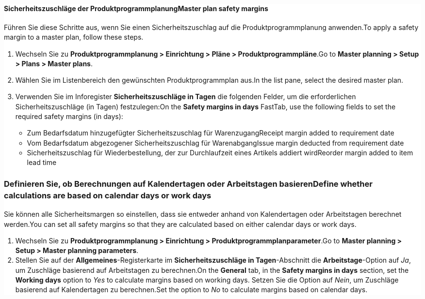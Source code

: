 #### <a name="master-plan-safety-margins"></a><span data-ttu-id="472e3-175">Sicherheitszuschläge der Produktprogrammplanung</span><span class="sxs-lookup"><span data-stu-id="472e3-175">Master plan safety margins</span></span>

<span data-ttu-id="472e3-176">Führen Sie diese Schritte aus, wenn Sie einen Sicherheitszuschlag auf die Produktprogrammplanung anwenden.</span><span class="sxs-lookup"><span data-stu-id="472e3-176">To apply a safety margin to a master plan, follow these steps.</span></span>

1. <span data-ttu-id="472e3-177">Wechseln Sie zu **Produktprogrammplanung \> Einrichtung \> Pläne \> Produktprogrammpläne**.</span><span class="sxs-lookup"><span data-stu-id="472e3-177">Go to **Master planning \> Setup \> Plans \> Master plans**.</span></span>
1. <span data-ttu-id="472e3-178">Wählen Sie im Listenbereich den gewünschten Produktprogrammplan aus.</span><span class="sxs-lookup"><span data-stu-id="472e3-178">In the list pane, select the desired master plan.</span></span>
1. <span data-ttu-id="472e3-179">Verwenden Sie im Inforegister **Sicherheitszuschläge in Tagen** die folgenden Felder, um die erforderlichen Sicherheitszuschläge (in Tagen) festzulegen:</span><span class="sxs-lookup"><span data-stu-id="472e3-179">On the **Safety margins in days** FastTab, use the following fields to set the required safety margins (in days):</span></span>

    - <span data-ttu-id="472e3-180">Zum Bedarfsdatum hinzugefügter Sicherheitszuschlag für Warenzugang</span><span class="sxs-lookup"><span data-stu-id="472e3-180">Receipt margin added to requirement date</span></span>
    - <span data-ttu-id="472e3-181">Vom Bedarfsdatum abgezogener Sicherheitszuschlag für Warenabgang</span><span class="sxs-lookup"><span data-stu-id="472e3-181">Issue margin deducted from requirement date</span></span>
    - <span data-ttu-id="472e3-182">Sicherheitszuschlag für Wiederbestellung, der zur Durchlaufzeit eines Artikels addiert wird</span><span class="sxs-lookup"><span data-stu-id="472e3-182">Reorder margin added to item lead time</span></span>

### <a name="define-whether-calculations-are-based-on-calendar-days-or-work-days"></a><span data-ttu-id="472e3-183">Definieren Sie, ob Berechnungen auf Kalendertagen oder Arbeitstagen basieren</span><span class="sxs-lookup"><span data-stu-id="472e3-183">Define whether calculations are based on calendar days or work days</span></span>

<span data-ttu-id="472e3-184">Sie können alle Sicherheitsmargen so einstellen, dass sie entweder anhand von Kalendertagen oder Arbeitstagen berechnet werden.</span><span class="sxs-lookup"><span data-stu-id="472e3-184">You can set all safety margins so that they are calculated based on either calendar days or work days.</span></span>

1. <span data-ttu-id="472e3-185">Wechseln Sie zu **Produktprogrammplanung \> Einrichtung \> Produktprogrammplanparameter**.</span><span class="sxs-lookup"><span data-stu-id="472e3-185">Go to **Master planning \> Setup \> Master planning parameters**.</span></span>
1. <span data-ttu-id="472e3-186">Stellen Sie auf der **Allgemeines**-Registerkarte im **Sicherheitszuschläge in Tagen**-Abschnitt die **Arbeitstage**-Option auf *Ja*, um Zuschläge basierend auf Arbeitstagen zu berechnen.</span><span class="sxs-lookup"><span data-stu-id="472e3-186">On the **General** tab, in the **Safety margins in days** section, set the **Working days** option to *Yes* to calculate margins based on working days.</span></span> <span data-ttu-id="472e3-187">Setzen Sie die Option auf *Nein*, um Zuschläge basierend auf Kalendertagen zu berechnen.</span><span class="sxs-lookup"><span data-stu-id="472e3-187">Set the option to *No* to calculate margins based on calendar days.</span></span>
